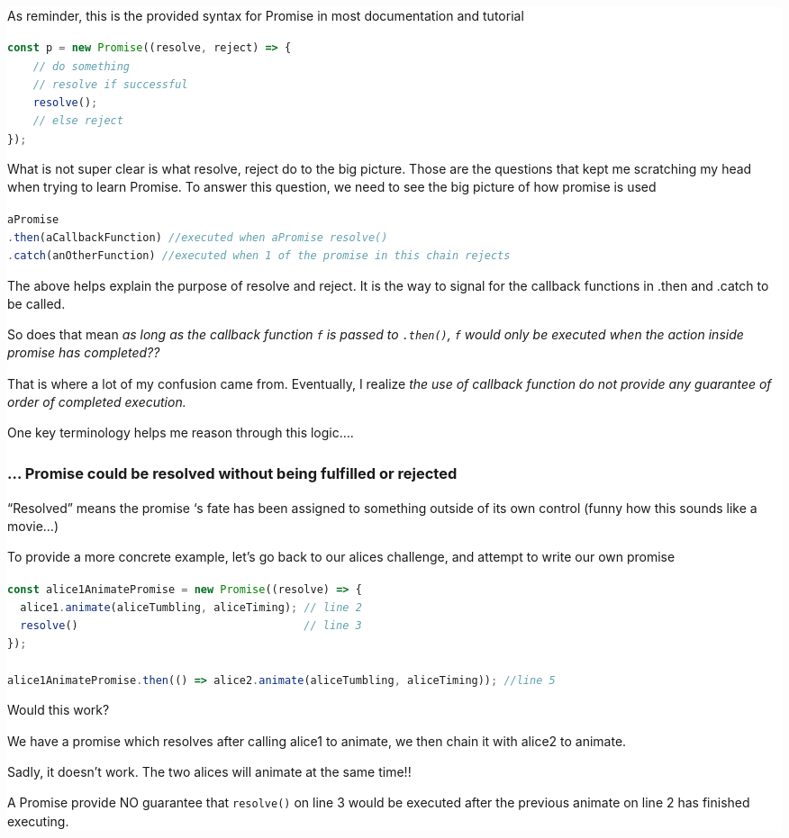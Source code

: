 As reminder, this is the provided syntax for Promise in most documentation and tutorial

```jsx
const p = new Promise((resolve, reject) => {
	// do something
	// resolve if successful
	resolve();
	// else reject
});
```

What is not super clear is what resolve, reject do to the big picture. Those are the questions that kept me scratching my head when trying to learn Promise. To answer this question, we need to see the big picture of how promise is used

```jsx
aPromise
.then(aCallbackFunction) //executed when aPromise resolve()
.catch(anOtherFunction) //executed when 1 of the promise in this chain rejects
```

The above helps explain the purpose of resolve and reject. It is the way to signal for the callback functions in .then and .catch to be called.

So does that mean *as long as the callback function `f` is passed to `.then()`, `f` would only be executed when the action inside promise has completed??*

That is where a lot of my confusion came from. Eventually, I realize *the use of callback function do not provide any guarantee of order of completed execution.* 

One key terminology helps me reason through this logic….

### … Promise could be resolved without being fulfilled or rejected

“Resolved” means the promise ‘s fate has been assigned to something outside of its own control (funny how this sounds like a movie…) 

To provide a more concrete example, let’s go back to our alices challenge, and attempt to write our own promise

```jsx
const alice1AnimatePromise = new Promise((resolve) => {
  alice1.animate(aliceTumbling, aliceTiming); // line 2
  resolve()                                   // line 3
});

alice1AnimatePromise.then(() => alice2.animate(aliceTumbling, aliceTiming)); //line 5
```

Would this work? 

We have a promise which resolves after calling alice1 to animate, we then chain it with alice2 to animate.

Sadly, it doesn’t work. The two alices will animate at the same time!!

A Promise provide NO guarantee that `resolve()` on line 3 would be executed after the previous animate on line 2 has finished executing.
